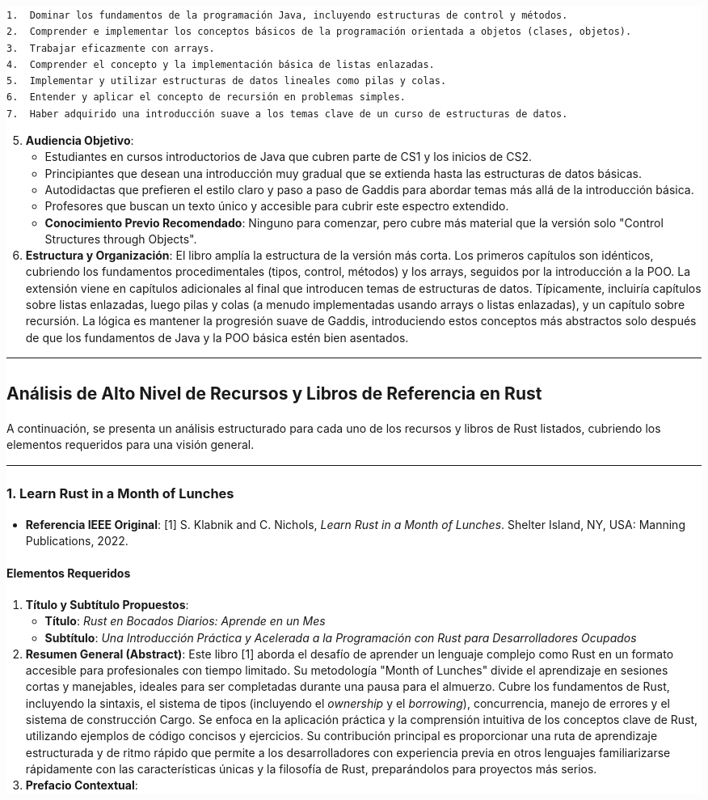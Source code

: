     1.  Dominar los fundamentos de la programación Java, incluyendo estructuras de control y métodos.
    2.  Comprender e implementar los conceptos básicos de la programación orientada a objetos (clases, objetos).
    3.  Trabajar eficazmente con arrays.
    4.  Comprender el concepto y la implementación básica de listas enlazadas.
    5.  Implementar y utilizar estructuras de datos lineales como pilas y colas.
    6.  Entender y aplicar el concepto de recursión en problemas simples.
    7.  Haber adquirido una introducción suave a los temas clave de un curso de estructuras de datos.
5.  **Audiencia Objetivo**:
    *   Estudiantes en cursos introductorios de Java que cubren parte de CS1 y los inicios de CS2.
    *   Principiantes que desean una introducción muy gradual que se extienda hasta las estructuras de datos básicas.
    *   Autodidactas que prefieren el estilo claro y paso a paso de Gaddis para abordar temas más allá de la introducción básica.
    *   Profesores que buscan un texto único y accesible para cubrir este espectro extendido.
    *   **Conocimiento Previo Recomendado**: Ninguno para comenzar, pero cubre más material que la versión solo "Control Structures through Objects".
6.  **Estructura y Organización**:
    El libro amplía la estructura de la versión más corta. Los primeros capítulos son idénticos, cubriendo los fundamentos procedimentales (tipos, control, métodos) y los arrays, seguidos por la introducción a la POO. La extensión viene en capítulos adicionales al final que introducen temas de estructuras de datos. Típicamente, incluiría capítulos sobre listas enlazadas, luego pilas y colas (a menudo implementadas usando arrays o listas enlazadas), y un capítulo sobre recursión. La lógica es mantener la progresión suave de Gaddis, introduciendo estos conceptos más abstractos solo después de que los fundamentos de Java y la POO básica estén bien asentados.

---

## **Análisis de Alto Nivel de Recursos y Libros de Referencia en Rust**

A continuación, se presenta un análisis estructurado para cada uno de los recursos y libros de Rust listados, cubriendo los elementos requeridos para una visión general.

---

### 1. Learn Rust in a Month of Lunches

*   **Referencia IEEE Original**: [1] S. Klabnik and C. Nichols, *Learn Rust in a Month of Lunches*. Shelter Island, NY, USA: Manning Publications, 2022.

#### Elementos Requeridos

1.  **Título y Subtítulo Propuestos**:
    *   **Título**: *Rust en Bocados Diarios: Aprende en un Mes*
    *   **Subtítulo**: *Una Introducción Práctica y Acelerada a la Programación con Rust para Desarrolladores Ocupados*
2.  **Resumen General (Abstract)**:
    Este libro [1] aborda el desafío de aprender un lenguaje complejo como Rust en un formato accesible para profesionales con tiempo limitado. Su metodología "Month of Lunches" divide el aprendizaje en sesiones cortas y manejables, ideales para ser completadas durante una pausa para el almuerzo. Cubre los fundamentos de Rust, incluyendo la sintaxis, el sistema de tipos (incluyendo el *ownership* y el *borrowing*), concurrencia, manejo de errores y el sistema de construcción Cargo. Se enfoca en la aplicación práctica y la comprensión intuitiva de los conceptos clave de Rust, utilizando ejemplos de código concisos y ejercicios. Su contribución principal es proporcionar una ruta de aprendizaje estructurada y de ritmo rápido que permite a los desarrolladores con experiencia previa en otros lenguajes familiarizarse rápidamente con las características únicas y la filosofía de Rust, preparándolos para proyectos más serios.
3.  **Prefacio Contextual**:
